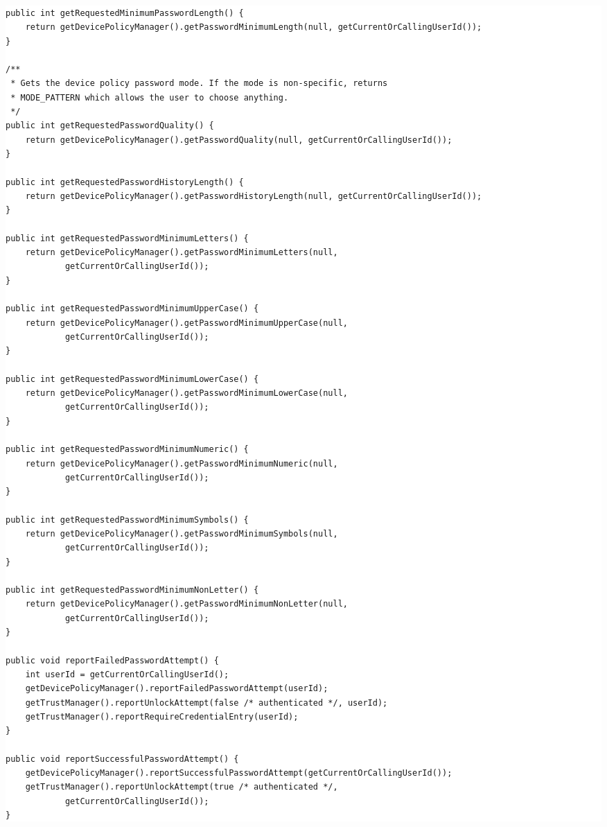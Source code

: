     public int getRequestedMinimumPasswordLength() {
        return getDevicePolicyManager().getPasswordMinimumLength(null, getCurrentOrCallingUserId());
    }

    /**
     * Gets the device policy password mode. If the mode is non-specific, returns
     * MODE_PATTERN which allows the user to choose anything.
     */
    public int getRequestedPasswordQuality() {
        return getDevicePolicyManager().getPasswordQuality(null, getCurrentOrCallingUserId());
    }

    public int getRequestedPasswordHistoryLength() {
        return getDevicePolicyManager().getPasswordHistoryLength(null, getCurrentOrCallingUserId());
    }

    public int getRequestedPasswordMinimumLetters() {
        return getDevicePolicyManager().getPasswordMinimumLetters(null,
                getCurrentOrCallingUserId());
    }

    public int getRequestedPasswordMinimumUpperCase() {
        return getDevicePolicyManager().getPasswordMinimumUpperCase(null,
                getCurrentOrCallingUserId());
    }

    public int getRequestedPasswordMinimumLowerCase() {
        return getDevicePolicyManager().getPasswordMinimumLowerCase(null,
                getCurrentOrCallingUserId());
    }

    public int getRequestedPasswordMinimumNumeric() {
        return getDevicePolicyManager().getPasswordMinimumNumeric(null,
                getCurrentOrCallingUserId());
    }

    public int getRequestedPasswordMinimumSymbols() {
        return getDevicePolicyManager().getPasswordMinimumSymbols(null,
                getCurrentOrCallingUserId());
    }

    public int getRequestedPasswordMinimumNonLetter() {
        return getDevicePolicyManager().getPasswordMinimumNonLetter(null,
                getCurrentOrCallingUserId());
    }

    public void reportFailedPasswordAttempt() {
        int userId = getCurrentOrCallingUserId();
        getDevicePolicyManager().reportFailedPasswordAttempt(userId);
        getTrustManager().reportUnlockAttempt(false /* authenticated */, userId);
        getTrustManager().reportRequireCredentialEntry(userId);
    }

    public void reportSuccessfulPasswordAttempt() {
        getDevicePolicyManager().reportSuccessfulPasswordAttempt(getCurrentOrCallingUserId());
        getTrustManager().reportUnlockAttempt(true /* authenticated */,
                getCurrentOrCallingUserId());
    }
